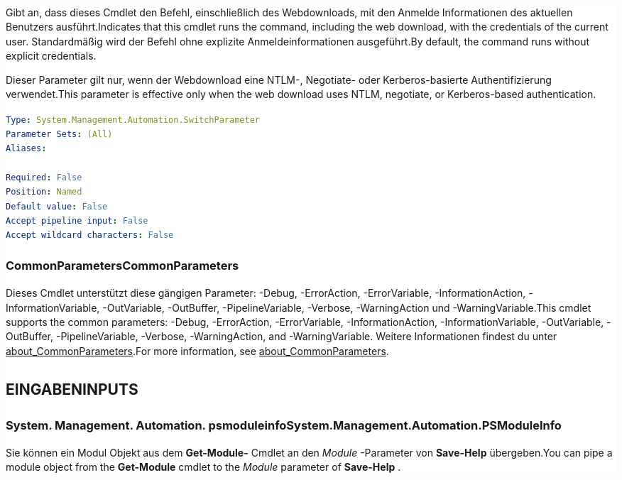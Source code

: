 <span data-ttu-id="17e07-213">Gibt an, dass dieses Cmdlet den Befehl, einschließlich des Webdownloads, mit den Anmelde Informationen des aktuellen Benutzers ausführt.</span><span class="sxs-lookup"><span data-stu-id="17e07-213">Indicates that this cmdlet runs the command, including the web download, with the credentials of the current user.</span></span>
<span data-ttu-id="17e07-214">Standardmäßig wird der Befehl ohne explizite Anmeldeinformationen ausgeführt.</span><span class="sxs-lookup"><span data-stu-id="17e07-214">By default, the command runs without explicit credentials.</span></span>

<span data-ttu-id="17e07-215">Dieser Parameter gilt nur, wenn der Webdownload eine NTLM-, Negotiate- oder Kerberos-basierte Authentifizierung verwendet.</span><span class="sxs-lookup"><span data-stu-id="17e07-215">This parameter is effective only when the web download uses NTLM, negotiate, or Kerberos-based authentication.</span></span>

```yaml
Type: System.Management.Automation.SwitchParameter
Parameter Sets: (All)
Aliases:

Required: False
Position: Named
Default value: False
Accept pipeline input: False
Accept wildcard characters: False
```

### <span data-ttu-id="17e07-216">CommonParameters</span><span class="sxs-lookup"><span data-stu-id="17e07-216">CommonParameters</span></span>

<span data-ttu-id="17e07-217">Dieses Cmdlet unterstützt diese gängigen Parameter: -Debug, -ErrorAction, -ErrorVariable, -InformationAction, -InformationVariable, -OutVariable, -OutBuffer, -PipelineVariable, -Verbose, -WarningAction und -WarningVariable.</span><span class="sxs-lookup"><span data-stu-id="17e07-217">This cmdlet supports the common parameters: -Debug, -ErrorAction, -ErrorVariable, -InformationAction, -InformationVariable, -OutVariable, -OutBuffer, -PipelineVariable, -Verbose, -WarningAction, and -WarningVariable.</span></span> <span data-ttu-id="17e07-218">Weitere Informationen findest du unter [about_CommonParameters](https://go.microsoft.com/fwlink/?LinkID=113216).</span><span class="sxs-lookup"><span data-stu-id="17e07-218">For more information, see [about_CommonParameters](https://go.microsoft.com/fwlink/?LinkID=113216).</span></span>

## <span data-ttu-id="17e07-219">EINGABEN</span><span class="sxs-lookup"><span data-stu-id="17e07-219">INPUTS</span></span>

### <span data-ttu-id="17e07-220">System. Management. Automation. psmoduleinfo</span><span class="sxs-lookup"><span data-stu-id="17e07-220">System.Management.Automation.PSModuleInfo</span></span>

<span data-ttu-id="17e07-221">Sie können ein Modul Objekt aus dem **Get-Module-** Cmdlet an den *Module* -Parameter von **Save-Help** übergeben.</span><span class="sxs-lookup"><span data-stu-id="17e07-221">You can pipe a module object from the **Get-Module** cmdlet to the *Module* parameter of **Save-Help** .</span></span>
